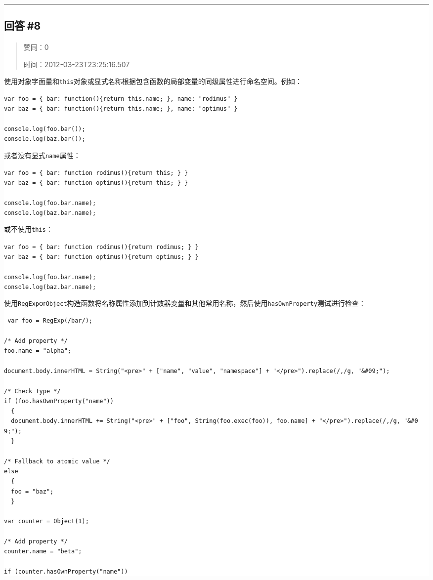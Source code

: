 * * *

## 回答 #8

> 赞同：0
> 
> 时间：2012-03-23T23:25:16.507

使用对象字面量和`this`对象或显式名称根据包含函数的局部变量的同级属性进行命名空间。例如：

```
var foo = { bar: function(){return this.name; }, name: "rodimus" }
var baz = { bar: function(){return this.name; }, name: "optimus" }

console.log(foo.bar());
console.log(baz.bar());
```

或者没有显式`name`属性：

```
var foo = { bar: function rodimus(){return this; } }
var baz = { bar: function optimus(){return this; } }

console.log(foo.bar.name);
console.log(baz.bar.name);
```

或不使用`this`：

```
var foo = { bar: function rodimus(){return rodimus; } }
var baz = { bar: function optimus(){return optimus; } }

console.log(foo.bar.name);
console.log(baz.bar.name);
```

使用`RegExp`or`Object`构造函数将名称属性添加到计数器变量和其他常用名称，然后使用`hasOwnProperty`测试进行检查：

```
 var foo = RegExp(/bar/);

/* Add property */
foo.name = "alpha";

document.body.innerHTML = String("<pre>" + ["name", "value", "namespace"] + "</pre>").replace(/,/g, "&#09;");

/* Check type */
if (foo.hasOwnProperty("name")) 
  {
  document.body.innerHTML += String("<pre>" + ["foo", String(foo.exec(foo)), foo.name] + "</pre>").replace(/,/g, "&#09;");
  }

/* Fallback to atomic value */
else 
  {
  foo = "baz";
  }

var counter = Object(1);

/* Add property */
counter.name = "beta";

if (counter.hasOwnProperty("name")) 
```